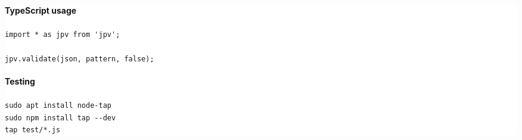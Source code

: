 #### TypeScript usage

```
import * as jpv from 'jpv';

jpv.validate(json, pattern, false);
```

#### Testing

```
sudo apt install node-tap
sudo npm install tap --dev
tap test/*.js
```
